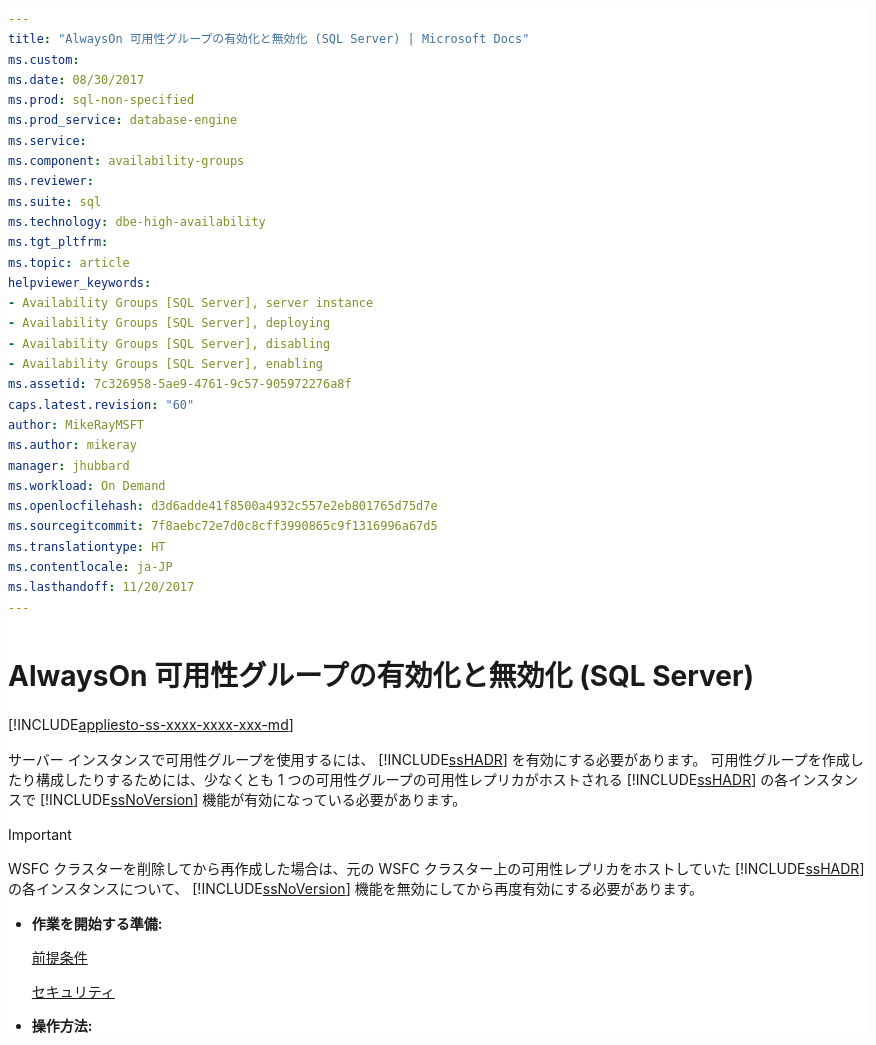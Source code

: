 ```yaml
---
title: "AlwaysOn 可用性グループの有効化と無効化 (SQL Server) | Microsoft Docs"
ms.custom: 
ms.date: 08/30/2017
ms.prod: sql-non-specified
ms.prod_service: database-engine
ms.service: 
ms.component: availability-groups
ms.reviewer: 
ms.suite: sql
ms.technology: dbe-high-availability
ms.tgt_pltfrm: 
ms.topic: article
helpviewer_keywords:
- Availability Groups [SQL Server], server instance
- Availability Groups [SQL Server], deploying
- Availability Groups [SQL Server], disabling
- Availability Groups [SQL Server], enabling
ms.assetid: 7c326958-5ae9-4761-9c57-905972276a8f
caps.latest.revision: "60"
author: MikeRayMSFT
ms.author: mikeray
manager: jhubbard
ms.workload: On Demand
ms.openlocfilehash: d3d6adde41f8500a4932c557e2eb801765d75d7e
ms.sourcegitcommit: 7f8aebc72e7d0c8cff3990865c9f1316996a67d5
ms.translationtype: HT
ms.contentlocale: ja-JP
ms.lasthandoff: 11/20/2017
---
```

# <a name="enable-and-disable-always-on-availability-groups-sql-server"></a>AlwaysOn 可用性グループの有効化と無効化 (SQL Server)
[!INCLUDE[appliesto-ss-xxxx-xxxx-xxx-md](../../../includes/appliesto-ss-xxxx-xxxx-xxx-md.md)]

  サーバー インスタンスで可用性グループを使用するには、 [!INCLUDE[ssHADR](../../../includes/sshadr-md.md)] を有効にする必要があります。 可用性グループを作成したり構成したりするためには、少なくとも 1 つの可用性グループの可用性レプリカがホストされる [!INCLUDE[ssHADR](../../../includes/sshadr-md.md)] の各インスタンスで [!INCLUDE[ssNoVersion](../../../includes/ssnoversion-md.md)] 機能が有効になっている必要があります。  
  
> [!IMPORTANT]  
>  WSFC クラスターを削除してから再作成した場合は、元の WSFC クラスター上の可用性レプリカをホストしていた [!INCLUDE[ssHADR](../../../includes/sshadr-md.md)] の各インスタンスについて、 [!INCLUDE[ssNoVersion](../../../includes/ssnoversion-md.md)] 機能を無効にしてから再度有効にする必要があります。  
  
-   **作業を開始する準備:**  
  
     [前提条件](#Prerequisites)  
  
     [セキュリティ](#Security)  
  
-   **操作方法:**  
  